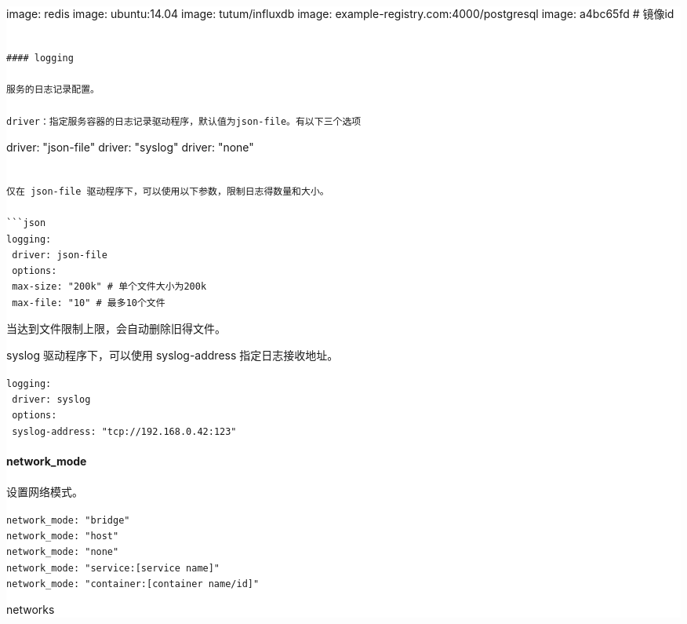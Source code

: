 ```
```
image: redis
image: ubuntu:14.04
image: tutum/influxdb
image: example-registry.com:4000/postgresql
image: a4bc65fd # 镜像id
```

#### logging

服务的日志记录配置。

driver：指定服务容器的日志记录驱动程序，默认值为json-file。有以下三个选项

```
driver: "json-file"
driver: "syslog"
driver: "none"
```

仅在 json-file 驱动程序下，可以使用以下参数，限制日志得数量和大小。

```json
logging:
 driver: json-file
 options:
 max-size: "200k" # 单个文件大小为200k
 max-file: "10" # 最多10个文件
```

当达到文件限制上限，会自动删除旧得文件。

syslog 驱动程序下，可以使用 syslog-address 指定日志接收地址。

```
logging:
 driver: syslog
 options:
 syslog-address: "tcp://192.168.0.42:123"
```

#### network_mode

设置网络模式。

```
network_mode: "bridge"
network_mode: "host"
network_mode: "none"
network_mode: "service:[service name]"
network_mode: "container:[container name/id]"
```

networks
